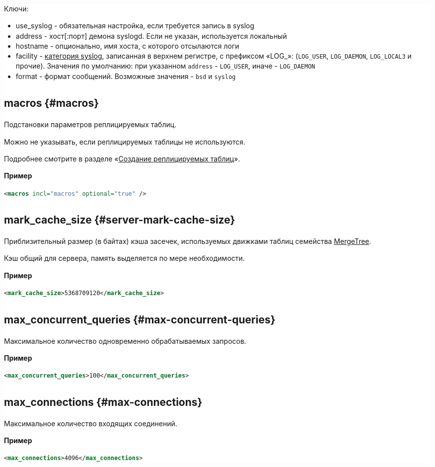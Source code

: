 Ключи:
- use\_syslog - обязательная настройка, если требуется запись в syslog
- address - хост\[:порт\] демона syslogd. Если не указан, используется локальный
- hostname - опционально, имя хоста, с которого отсылаются логи
- facility - [категория syslog](https://en.wikipedia.org/wiki/Syslog#Facility),
записанная в верхнем регистре, с префиксом «LOG\_»: (`LOG_USER`, `LOG_DAEMON`, `LOG_LOCAL3` и прочие).
Значения по умолчанию: при указанном `address` - `LOG_USER`, иначе - `LOG_DAEMON`
- format - формат сообщений. Возможные значения - `bsd` и `syslog`

## macros {#macros}

Подстановки параметров реплицируемых таблиц.

Можно не указывать, если реплицируемых таблицы не используются.

Подробнее смотрите в разделе «[Создание реплицируемых таблиц](../../operations/table_engines/replication.md)».

**Пример**

``` xml
<macros incl="macros" optional="true" />
```

## mark\_cache\_size {#server-mark-cache-size}

Приблизительный размер (в байтах) кэша засечек, используемых движками таблиц семейства [MergeTree](../table_engines/mergetree.md).

Кэш общий для сервера, память выделяется по мере необходимости.

**Пример**

``` xml
<mark_cache_size>5368709120</mark_cache_size>
```

## max\_concurrent\_queries {#max-concurrent-queries}

Максимальное количество одновременно обрабатываемых запросов.

**Пример**

``` xml
<max_concurrent_queries>100</max_concurrent_queries>
```

## max\_connections {#max-connections}

Максимальное количество входящих соединений.

**Пример**

``` xml
<max_connections>4096</max_connections>
```
